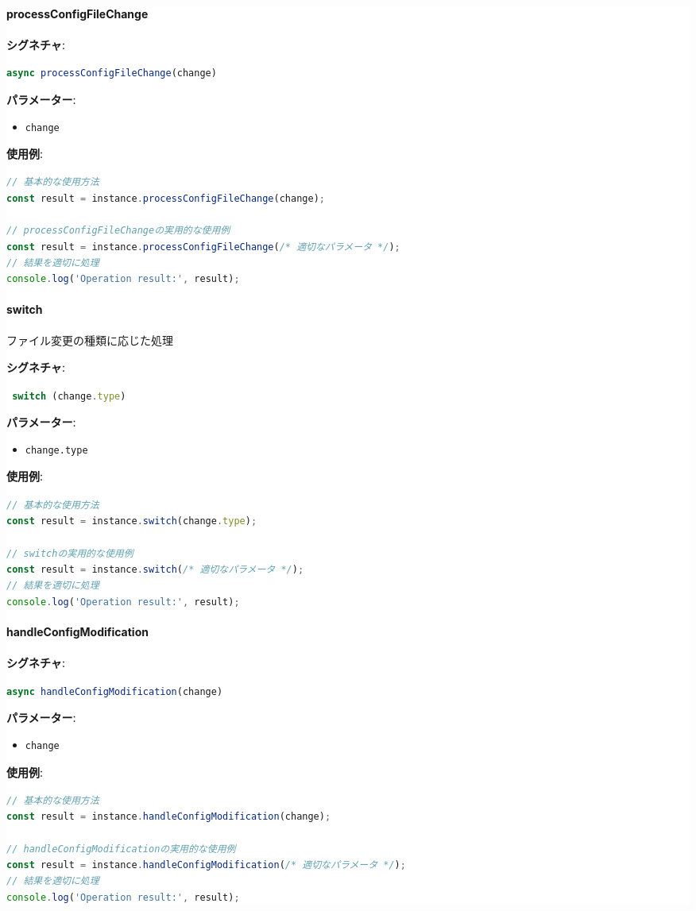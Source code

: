 #### processConfigFileChange

**シグネチャ**:
```javascript
async processConfigFileChange(change)
```

**パラメーター**:
- `change`

**使用例**:
```javascript
// 基本的な使用方法
const result = instance.processConfigFileChange(change);

// processConfigFileChangeの実用的な使用例
const result = instance.processConfigFileChange(/* 適切なパラメータ */);
// 結果を適切に処理
console.log('Operation result:', result);
```

#### switch

ファイル変更の種類に応じた処理

**シグネチャ**:
```javascript
 switch (change.type)
```

**パラメーター**:
- `change.type`

**使用例**:
```javascript
// 基本的な使用方法
const result = instance.switch(change.type);

// switchの実用的な使用例
const result = instance.switch(/* 適切なパラメータ */);
// 結果を適切に処理
console.log('Operation result:', result);
```

#### handleConfigModification

**シグネチャ**:
```javascript
async handleConfigModification(change)
```

**パラメーター**:
- `change`

**使用例**:
```javascript
// 基本的な使用方法
const result = instance.handleConfigModification(change);

// handleConfigModificationの実用的な使用例
const result = instance.handleConfigModification(/* 適切なパラメータ */);
// 結果を適切に処理
console.log('Operation result:', result);
```
